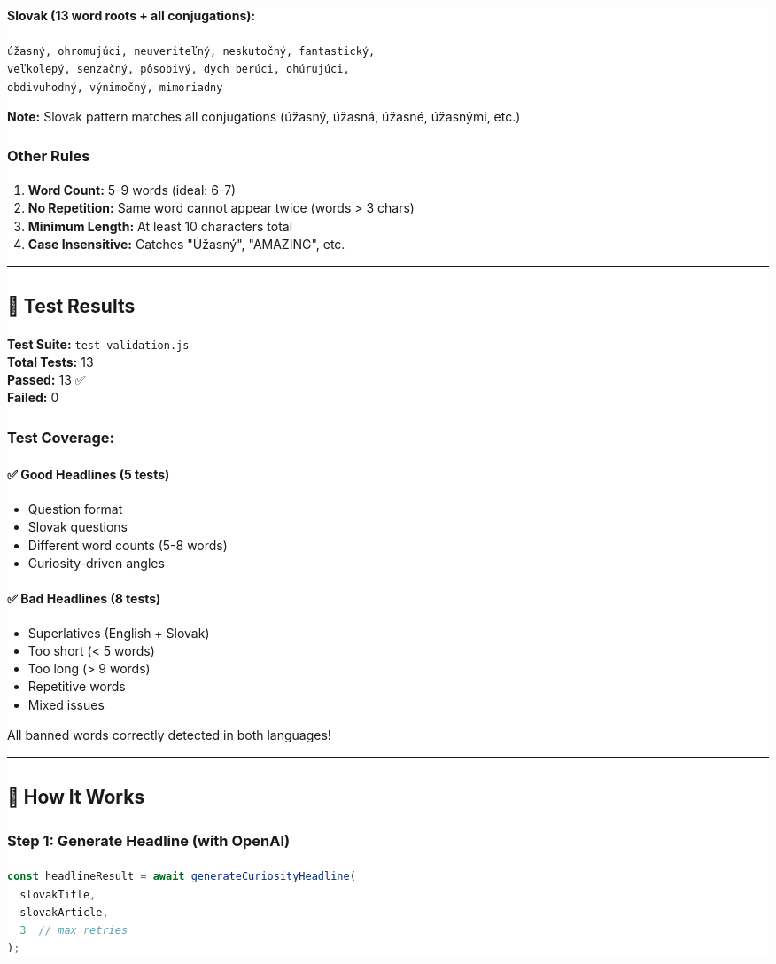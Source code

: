 #### Slovak (13 word roots + all conjugations):
```
úžasný, ohromujúci, neuveriteľný, neskutočný, fantastický,
veľkolepý, senzačný, pôsobivý, dych berúci, ohúrujúci,
obdivuhodný, výnimočný, mimoriadny
```

**Note:** Slovak pattern matches all conjugations (úžasný, úžasná, úžasné, úžasnými, etc.)

### Other Rules

1. **Word Count:** 5-9 words (ideal: 6-7)
2. **No Repetition:** Same word cannot appear twice (words > 3 chars)
3. **Minimum Length:** At least 10 characters total
4. **Case Insensitive:** Catches "Úžasný", "AMAZING", etc.

---

## 🧪 Test Results

**Test Suite:** `test-validation.js`  
**Total Tests:** 13  
**Passed:** 13 ✅  
**Failed:** 0

### Test Coverage:

#### ✅ Good Headlines (5 tests)
- Question format
- Slovak questions
- Different word counts (5-8 words)
- Curiosity-driven angles

#### ✅ Bad Headlines (8 tests)
- Superlatives (English + Slovak)
- Too short (< 5 words)
- Too long (> 9 words)
- Repetitive words
- Mixed issues

All banned words correctly detected in both languages!

---

## 🔄 How It Works

### Step 1: Generate Headline (with OpenAI)
```javascript
const headlineResult = await generateCuriosityHeadline(
  slovakTitle,
  slovakArticle,
  3  // max retries
);
```
